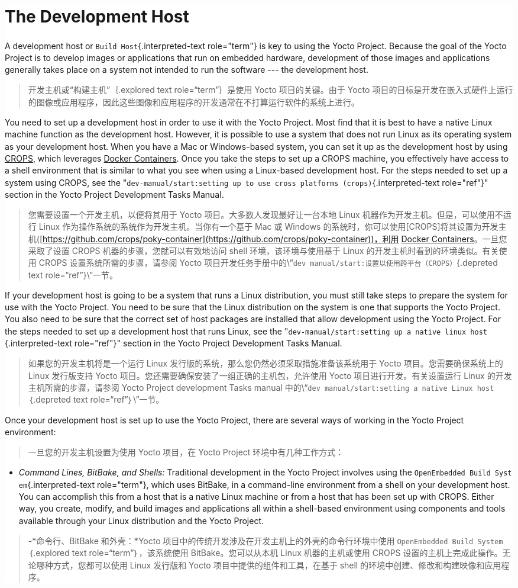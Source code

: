 # The Development Host

A development host or `Build Host`{.interpreted-text role="term"} is key to using the Yocto Project. Because the goal of the Yocto Project is to develop images or applications that run on embedded hardware, development of those images and applications generally takes place on a system not intended to run the software \-\-- the development host.

> 开发主机或“构建主机”｛.explored text role=“term”｝是使用 Yocto 项目的关键。由于 Yocto 项目的目标是开发在嵌入式硬件上运行的图像或应用程序，因此这些图像和应用程序的开发通常在不打算运行软件的系统上进行。

You need to set up a development host in order to use it with the Yocto Project. Most find that it is best to have a native Linux machine function as the development host. However, it is possible to use a system that does not run Linux as its operating system as your development host. When you have a Mac or Windows-based system, you can set it up as the development host by using [CROPS](https://github.com/crops/poky-container), which leverages [Docker Containers](https://www.docker.com/). Once you take the steps to set up a CROPS machine, you effectively have access to a shell environment that is similar to what you see when using a Linux-based development host. For the steps needed to set up a system using CROPS, see the \"`dev-manual/start:setting up to use cross platforms (crops)`{.interpreted-text role="ref"}\" section in the Yocto Project Development Tasks Manual.

> 您需要设置一个开发主机，以便将其用于 Yocto 项目。大多数人发现最好让一台本地 Linux 机器作为开发主机。但是，可以使用不运行 Linux 作为操作系统的系统作为开发主机。当你有一个基于 Mac 或 Windows 的系统时，你可以使用[CROPS]将其设置为开发主机([https://github.com/crops/poky-container](https://github.com/crops/poky-container))，利用 [Docker Containers](https://www.docker.com/)。一旦您采取了设置 CROPS 机器的步骤，您就可以有效地访问 shell 环境，该环境与使用基于 Linux 的开发主机时看到的环境类似。有关使用 CROPS 设置系统所需的步骤，请参阅 Yocto 项目开发任务手册中的\“`dev manual/start:设置以使用跨平台（CROPS）`{.depreted text role=“ref”}\”一节。

If your development host is going to be a system that runs a Linux distribution, you must still take steps to prepare the system for use with the Yocto Project. You need to be sure that the Linux distribution on the system is one that supports the Yocto Project. You also need to be sure that the correct set of host packages are installed that allow development using the Yocto Project. For the steps needed to set up a development host that runs Linux, see the \"`dev-manual/start:setting up a native linux host`{.interpreted-text role="ref"}\" section in the Yocto Project Development Tasks Manual.

> 如果您的开发主机将是一个运行 Linux 发行版的系统，那么您仍然必须采取措施准备该系统用于 Yocto 项目。您需要确保系统上的 Linux 发行版支持 Yocto 项目。您还需要确保安装了一组正确的主机包，允许使用 Yocto 项目进行开发。有关设置运行 Linux 的开发主机所需的步骤，请参阅 Yocto Project development Tasks manual 中的\“`dev manual/start:setting a native Linux host`｛.depreted text role=“ref”｝\”一节。

Once your development host is set up to use the Yocto Project, there are several ways of working in the Yocto Project environment:

> 一旦您的开发主机设置为使用 Yocto 项目，在 Yocto Project 环境中有几种工作方式：

- *Command Lines, BitBake, and Shells:* Traditional development in the Yocto Project involves using the `OpenEmbedded Build System`{.interpreted-text role="term"}, which uses BitBake, in a command-line environment from a shell on your development host. You can accomplish this from a host that is a native Linux machine or from a host that has been set up with CROPS. Either way, you create, modify, and build images and applications all within a shell-based environment using components and tools available through your Linux distribution and the Yocto Project.

> -*命令行、BitBake 和外壳：*Yocto 项目中的传统开发涉及在开发主机上的外壳的命令行环境中使用 `OpenEmbedded Build System`｛.explored text role=“term”｝，该系统使用 BitBake。您可以从本机 Linux 机器的主机或使用 CROPS 设置的主机上完成此操作。无论哪种方式，您都可以使用 Linux 发行版和 Yocto 项目中提供的组件和工具，在基于 shell 的环境中创建、修改和构建映像和应用程序。
